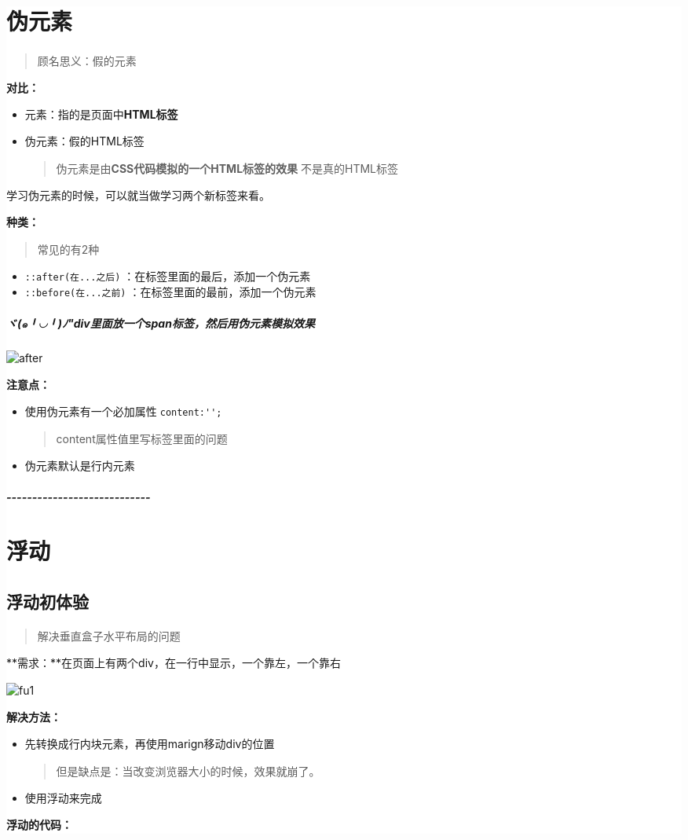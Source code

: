 

# 伪元素

> 顾名思义：假的元素

**对比：**

- 元素：指的是页面中**HTML标签**

- 伪元素：假的HTML标签

  > 伪元素是由**CSS代码模拟的一个HTML标签的效果** 不是真的HTML标签

学习伪元素的时候，可以就当做学习两个新标签来看。

**种类：**

> 常见的有2种

- `::after(在...之后)` ：在标签里面的最后，添加一个伪元素
- `::before(在...之前)` ：在标签里面的最前，添加一个伪元素

##### ヾ(๑╹◡╹)ﾉ"div里面放一个span标签，然后用伪元素模拟效果

![after](mdImg/after-1550639638458.png)



**注意点：**

- 使用伪元素有一个必加属性 `content:'';`

  > content属性值里写标签里面的问题

- 伪元素默认是行内元素

##### ----------------------------

# 浮动

## 浮动初体验

> 解决垂直盒子水平布局的问题

**需求：**在页面上有两个div，在一行中显示，一个靠左，一个靠右

![fu1](mdImg/fu1.png)

**解决方法：**

- 先转换成行内块元素，再使用marign移动div的位置

  > 但是缺点是：当改变浏览器大小的时候，效果就崩了。

- 使用浮动来完成

**浮动的代码：**
